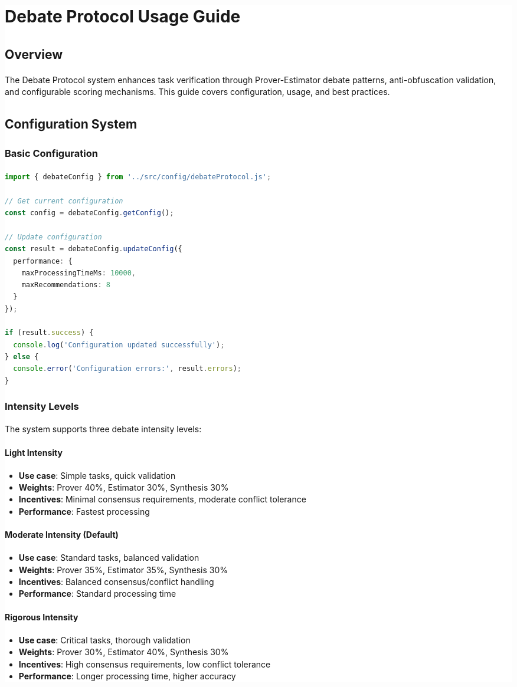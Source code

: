 # Debate Protocol Usage Guide

## Overview

The Debate Protocol system enhances task verification through Prover-Estimator debate patterns, anti-obfuscation validation, and configurable scoring mechanisms. This guide covers configuration, usage, and best practices.

## Configuration System

### Basic Configuration

```typescript
import { debateConfig } from '../src/config/debateProtocol.js';

// Get current configuration
const config = debateConfig.getConfig();

// Update configuration
const result = debateConfig.updateConfig({
  performance: {
    maxProcessingTimeMs: 10000,
    maxRecommendations: 8
  }
});

if (result.success) {
  console.log('Configuration updated successfully');
} else {
  console.error('Configuration errors:', result.errors);
}
```

### Intensity Levels

The system supports three debate intensity levels:

#### Light Intensity
- **Use case**: Simple tasks, quick validation
- **Weights**: Prover 40%, Estimator 30%, Synthesis 30%
- **Incentives**: Minimal consensus requirements, moderate conflict tolerance
- **Performance**: Fastest processing

#### Moderate Intensity (Default)
- **Use case**: Standard tasks, balanced validation
- **Weights**: Prover 35%, Estimator 35%, Synthesis 30%
- **Incentives**: Balanced consensus/conflict handling
- **Performance**: Standard processing time

#### Rigorous Intensity
- **Use case**: Critical tasks, thorough validation
- **Weights**: Prover 30%, Estimator 40%, Synthesis 30%
- **Incentives**: High consensus requirements, low conflict tolerance
- **Performance**: Longer processing time, higher accuracy
